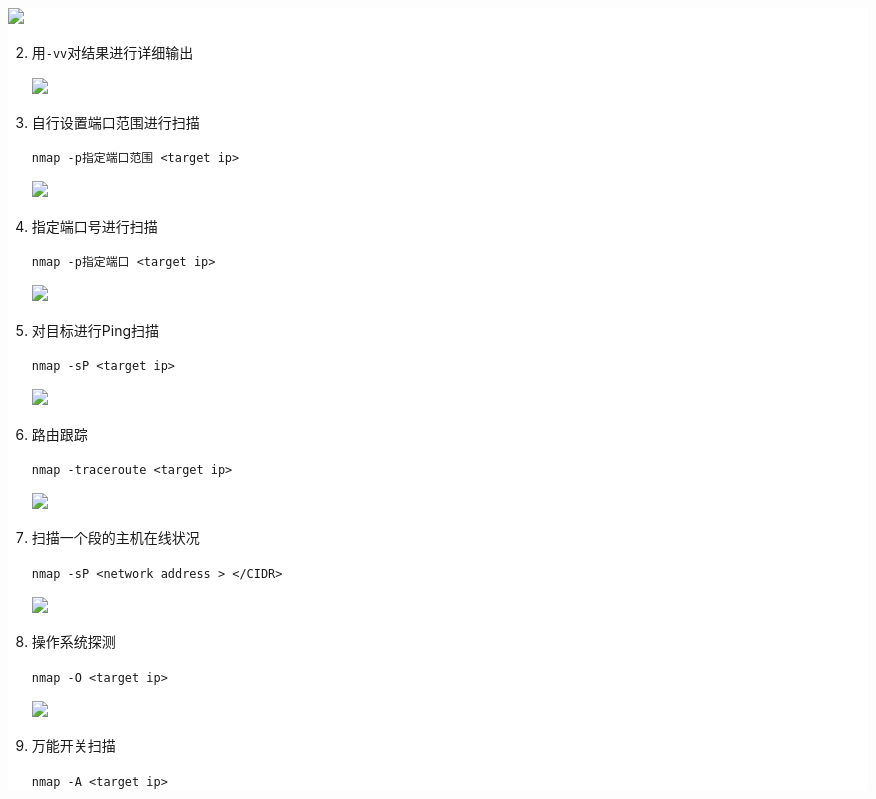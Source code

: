    ![](http://owhak23d7.bkt.clouddn.com/17-9-22/39969596.jpg)

2. 用`-vv`对结果进行详细输出

   ![](http://owhak23d7.bkt.clouddn.com/17-9-22/1336056.jpg)

3. 自行设置端口范围进行扫描

   ```
   nmap -p指定端口范围 <target ip>
   ```

   ![](http://owhak23d7.bkt.clouddn.com/17-9-22/16468652.jpg)

4. 指定端口号进行扫描

   ```
   nmap -p指定端口 <target ip>
   ```

   ![](http://owhak23d7.bkt.clouddn.com/17-9-22/93258359.jpg)

5. 对目标进行Ping扫描

   ```
   nmap -sP <target ip>
   ```

   ![](http://owhak23d7.bkt.clouddn.com/17-9-22/62941662.jpg)

6. 路由跟踪

   ```
   nmap -traceroute <target ip>
   ```

   ![](http://owhak23d7.bkt.clouddn.com/17-9-22/12986.jpg)

7. 扫描一个段的主机在线状况

   ```
   nmap -sP <network address > </CIDR>
   ```

   ![](http://owhak23d7.bkt.clouddn.com/17-9-22/50204929.jpg)

8. 操作系统探测

   ```
   nmap -O <target ip>
   ```

   ![](http://owhak23d7.bkt.clouddn.com/17-9-22/23530764.jpg)

9. 万能开关扫描

   ```
   nmap -A <target ip>
   ```
